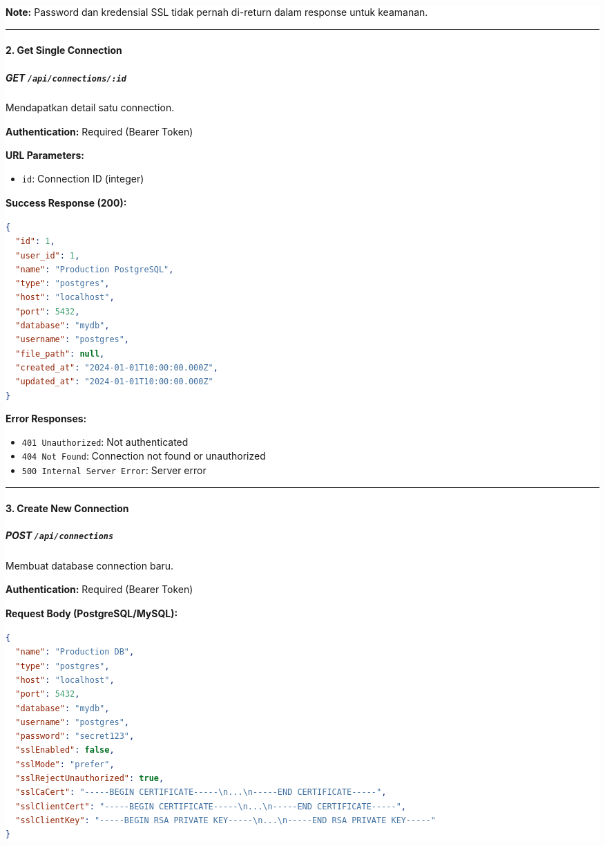 **Note:** Password dan kredensial SSL tidak pernah di-return dalam response untuk keamanan.

---

#### 2. Get Single Connection

##### GET `/api/connections/:id`

Mendapatkan detail satu connection.

**Authentication:** Required (Bearer Token)

**URL Parameters:**
- `id`: Connection ID (integer)

**Success Response (200):**
```json
{
  "id": 1,
  "user_id": 1,
  "name": "Production PostgreSQL",
  "type": "postgres",
  "host": "localhost",
  "port": 5432,
  "database": "mydb",
  "username": "postgres",
  "file_path": null,
  "created_at": "2024-01-01T10:00:00.000Z",
  "updated_at": "2024-01-01T10:00:00.000Z"
}
```

**Error Responses:**
- `401 Unauthorized`: Not authenticated
- `404 Not Found`: Connection not found or unauthorized
- `500 Internal Server Error`: Server error

---

#### 3. Create New Connection

##### POST `/api/connections`

Membuat database connection baru.

**Authentication:** Required (Bearer Token)

**Request Body (PostgreSQL/MySQL):**
```json
{
  "name": "Production DB",
  "type": "postgres",
  "host": "localhost",
  "port": 5432,
  "database": "mydb",
  "username": "postgres",
  "password": "secret123",
  "sslEnabled": false,
  "sslMode": "prefer",
  "sslRejectUnauthorized": true,
  "sslCaCert": "-----BEGIN CERTIFICATE-----\n...\n-----END CERTIFICATE-----",
  "sslClientCert": "-----BEGIN CERTIFICATE-----\n...\n-----END CERTIFICATE-----",
  "sslClientKey": "-----BEGIN RSA PRIVATE KEY-----\n...\n-----END RSA PRIVATE KEY-----"
}
```
